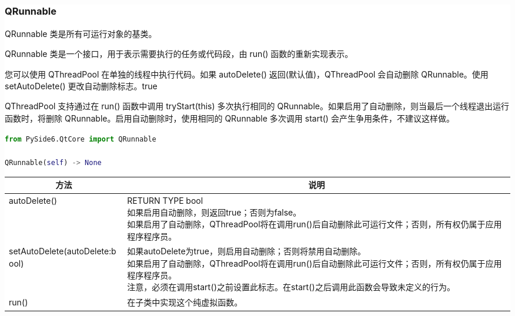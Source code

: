 ### QRunnable 

QRunnable 类是所有可运行对象的基类。

QRunnable 类是一个接口，用于表示需要执行的任务或代码段，由 run() 函数的重新实现表示。

您可以使用 QThreadPool 在单独的线程中执行代码。如果 autoDelete() 返回(默认值)，QThreadPool 会自动删除 QRunnable。使用 setAutoDelete() 更改自动删除标志。true

QThreadPool 支持通过在 run() 函数中调用 tryStart(this) 多次执行相同的 QRunnable。如果启用了自动删除，则当最后一个线程退出运行函数时，将删除 QRunnable。启用自动删除时，使用相同的 QRunnable 多次调用 start() 会产生争用条件，不建议这样做。

```python
from PySide6.QtCore import QRunnable

QRunnable(self) -> None 
```



| 方法                           | 说明                                                         |
| ------------------------------ | ------------------------------------------------------------ |
| autoDelete()                   | RETURN TYPE bool<br />如果启用自动删除，则返回true；否则为false。<br/>如果启用了自动删除，QThreadPool将在调用run()后自动删除此可运行文件；否则，所有权仍属于应用程序程序员。 |
| setAutoDelete(autoDelete:bool) | 如果autoDelete为true，则启用自动删除；否则将禁用自动删除。<br/>如果启用了自动删除，QThreadPool将在调用run()后自动删除此可运行文件；否则，所有权仍属于应用程序程序员。<br/>注意，必须在调用start()之前设置此标志。在start()之后调用此函数会导致未定义的行为。 |
| run()                          | 在子类中实现这个纯虚拟函数。                                 |





